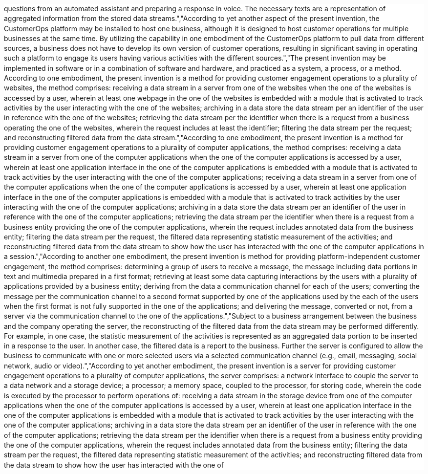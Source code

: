 questions from an automated assistant and preparing a response in voice. The necessary texts are a representation of aggregated information from the stored data streams.","According to yet another aspect of the present invention, the CustomerOps platform may be installed to host one business, although it is designed to host customer operations for multiple businesses at the same time. By utilizing the capability in one embodiment of the CustomerOps platform to pull data from different sources, a business does not have to develop its own version of customer operations, resulting in significant saving in operating such a platform to engage its users having various activities with the different sources.","The present invention may be implemented in software or in a combination of software and hardware, and practiced as a system, a process, or a method. According to one embodiment, the present invention is a method for providing customer engagement operations to a plurality of websites, the method comprises: receiving a data stream in a server from one of the websites when the one of the websites is accessed by a user, wherein at least one webpage in the one of the websites is embedded with a module that is activated to track activities by the user interacting with the one of the websites; archiving in a data store the data stream per an identifier of the user in reference with the one of the websites; retrieving the data stream per the identifier when there is a request from a business operating the one of the websites, wherein the request includes at least the identifier; filtering the data stream per the request; and reconstructing filtered data from the data stream.","According to one embodiment, the present invention is a method for providing customer engagement operations to a plurality of computer applications, the method comprises: receiving a data stream in a server from one of the computer applications when the one of the computer applications is accessed by a user, wherein at least one application interface in the one of the computer applications is embedded with a module that is activated to track activities by the user interacting with the one of the computer applications; receiving a data stream in a server from one of the computer applications when the one of the computer applications is accessed by a user, wherein at least one application interface in the one of the computer applications is embedded with a module that is activated to track activities by the user interacting with the one of the computer applications; archiving in a data store the data stream per an identifier of the user in reference with the one of the computer applications; retrieving the data stream per the identifier when there is a request from a business entity providing the one of the computer applications, wherein the request includes annotated data from the business entity; filtering the data stream per the request, the filtered data representing statistic measurement of the activities; and reconstructing filtered data from the data stream to show how the user has interacted with the one of the computer applications in a session.","According to another one embodiment, the present invention is method for providing platform-independent customer engagement, the method comprises: determining a group of users to receive a message, the message including data portions in text and multimedia prepared in a first format; retrieving at least some data capturing interactions by the users with a plurality of applications provided by a business entity; deriving from the data a communication channel for each of the users; converting the message per the communication channel to a second format supported by one of the applications used by the each of the users when the first format is not fully supported in the one of the applications; and delivering the message, converted or not, from a server via the communication channel to the one of the applications.","Subject to a business arrangement between the business and the company operating the server, the reconstructing of the filtered data from the data stream may be performed differently. For example, in one case, the statistic measurement of the activities is represented as an aggregated data portion to be inserted in a response to the user. In another case, the filtered data is a report to the business. Further the server is configured to allow the business to communicate with one or more selected users via a selected communication channel (e.g., email, messaging, social network, audio or video).","According to yet another embodiment, the present invention is a server for providing customer engagement operations to a plurality of computer applications, the server comprises: a network interface to couple the server to a data network and a storage device; a processor; a memory space, coupled to the processor, for storing code, wherein the code is executed by the processor to perform operations of: receiving a data stream in the storage device from one of the computer applications when the one of the computer applications is accessed by a user, wherein at least one application interface in the one of the computer applications is embedded with a module that is activated to track activities by the user interacting with the one of the computer applications; archiving in a data store the data stream per an identifier of the user in reference with the one of the computer applications; retrieving the data stream per the identifier when there is a request from a business entity providing the one of the computer applications, wherein the request includes annotated data from the business entity; filtering the data stream per the request, the filtered data representing statistic measurement of the activities; and reconstructing filtered data from the data stream to show how the user has interacted with the one of